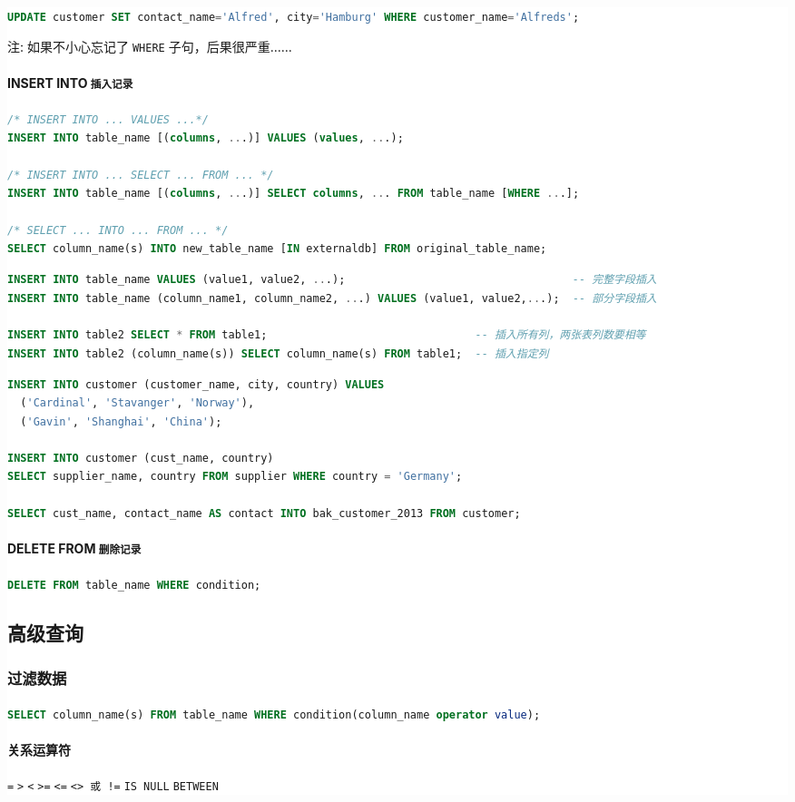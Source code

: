 ```sql
UPDATE customer SET contact_name='Alfred', city='Hamburg' WHERE customer_name='Alfreds';
```

注: 如果不小心忘记了 `WHERE` 子句，后果很严重......

#### INSERT INTO <small>插入记录</small>

```sql
/* INSERT INTO ... VALUES ...*/
INSERT INTO table_name [(columns, ...)] VALUES (values, ...);

/* INSERT INTO ... SELECT ... FROM ... */
INSERT INTO table_name [(columns, ...)] SELECT columns, ... FROM table_name [WHERE ...];

/* SELECT ... INTO ... FROM ... */
SELECT column_name(s) INTO new_table_name [IN externaldb] FROM original_table_name;
```

```sql
INSERT INTO table_name VALUES (value1, value2, ...);                                   -- 完整字段插入
INSERT INTO table_name (column_name1, column_name2, ...) VALUES (value1, value2,...);  -- 部分字段插入

INSERT INTO table2 SELECT * FROM table1;                                -- 插入所有列，两张表列数要相等
INSERT INTO table2 (column_name(s)) SELECT column_name(s) FROM table1;  -- 插入指定列
```

```sql
INSERT INTO customer (customer_name, city, country) VALUES
  ('Cardinal', 'Stavanger', 'Norway'),
  ('Gavin', 'Shanghai', 'China');

INSERT INTO customer (cust_name, country)
SELECT supplier_name, country FROM supplier WHERE country = 'Germany';

SELECT cust_name, contact_name AS contact INTO bak_customer_2013 FROM customer;
```

#### DELETE FROM <small>删除记录</small>

```sql
DELETE FROM table_name WHERE condition;
```


## 高级查询

### 过滤数据

```sql
SELECT column_name(s) FROM table_name WHERE condition(column_name operator value);
```

#### 关系运算符

`=` `>` `<` `>=` `<=` `<> 或 !=` `IS NULL` `BETWEEN`
